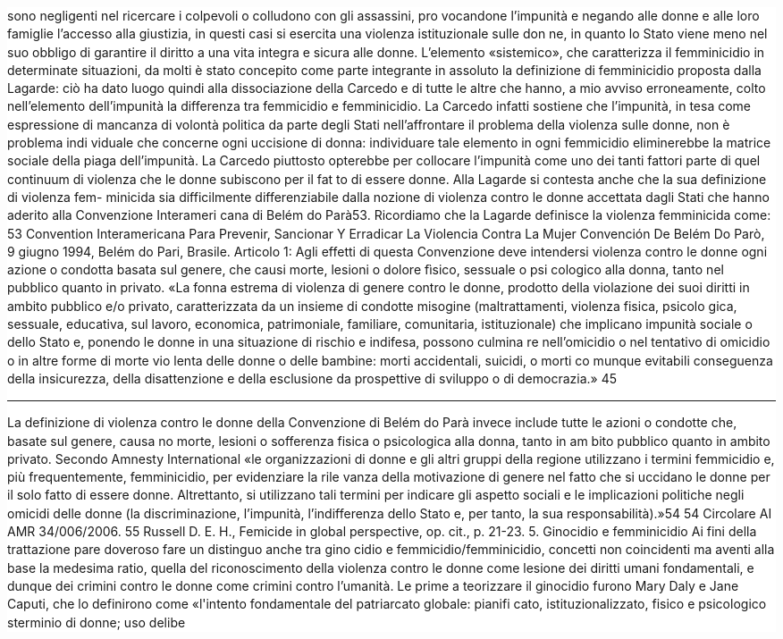 
sono negligenti nel ricercare i colpevoli o colludono con gli assassini, pro­
vocandone l’impunità e negando alle donne e alle loro famiglie l’accesso 
alla giustizia, in questi casi si esercita una violenza istituzionale sulle don­
ne, in quanto lo Stato viene meno nel suo obbligo di garantire il diritto a 
una vita integra e sicura alle donne.
L’elemento «sistemico», che caratterizza il femminicidio in determinate 
situazioni, da molti è stato concepito come parte integrante in assoluto la 
definizione di femminicidio proposta dalla Lagarde: ciò ha dato luogo 
quindi alla dissociazione della Carcedo e di tutte le altre che hanno, a mio 
avviso erroneamente, colto nell’elemento dell’impunità la differenza tra 
femmicidio e femminicidio. La Carcedo infatti sostiene che l’impunità, in­
tesa come espressione di mancanza di volontà politica da parte degli Stati 
nell’affrontare il problema della violenza sulle donne, non è problema indi­
viduale che concerne ogni uccisione di donna: individuare tale elemento in 
ogni femmicidio eliminerebbe la matrice sociale della piaga dell’impunità. 
La Carcedo piuttosto opterebbe per collocare l’impunità come uno dei tanti 
fattori parte di quel continuum di violenza che le donne subiscono per il fat­
to di essere donne.
Alla Lagarde si contesta anche che la sua definizione di violenza fem- 
minicida sia difficilmente differenziabile dalla nozione di violenza contro le 
donne accettata dagli Stati che hanno aderito alla Convenzione Interameri­
cana di Belém do Parà53. Ricordiamo che la Lagarde definisce la violenza 
femminicida come:
53 Convention Interamericana Para Prevenir, Sancionar Y Erradicar La Violencia 
Contra La Mujer Convención De Belém Do Parò, 9 giugno 1994, Belém do Pari, Brasile. 
Articolo 1: Agli effetti di questa Convenzione deve intendersi violenza contro le donne ogni 
azione o condotta basata sul genere, che causi morte, lesioni o dolore fìsico, sessuale o psi­
cologico alla donna, tanto nel pubblico quanto in privato.
«La fonna estrema di violenza di genere contro le donne, prodotto della 
violazione dei suoi diritti in ambito pubblico e/o privato, caratterizzata da 
un insieme di condotte misogine (maltrattamenti, violenza fisica, psicolo­
gica, sessuale, educativa, sul lavoro, economica, patrimoniale, familiare, 
comunitaria, istituzionale) che implicano impunità sociale o dello Stato e, 
ponendo le donne in una situazione di rischio e indifesa, possono culmina­
re nell’omicidio o nel tentativo di omicidio o in altre forme di morte vio­
lenta delle donne o delle bambine: morti accidentali, suicidi, o morti co­
munque evitabili conseguenza della insicurezza, della disattenzione e della 
esclusione da prospettive di sviluppo o di democrazia.»
45

---

La definizione di violenza contro le donne della Convenzione di Belém do 
Parà invece include tutte le azioni o condotte che, basate sul genere, causa­
no morte, lesioni o sofferenza fisica o psicologica alla donna, tanto in am­
bito pubblico quanto in ambito privato. Secondo Amnesty International «le 
organizzazioni di donne e gli altri gruppi della regione utilizzano i termini 
femmicidio e, più frequentemente, femminicidio, per evidenziare la rile­
vanza della motivazione di genere nel fatto che si uccidano le donne per il 
solo fatto di essere donne. Altrettanto, si utilizzano tali termini per indicare 
gli aspetto sociali e le implicazioni politiche negli omicidi delle donne (la 
discriminazione, l’impunità, l’indifferenza dello Stato e, per tanto, la sua 
responsabilità).»54
54 Circolare AI AMR 34/006/2006.
55 Russell D. E. H., Femicide in global perspective, op. cit., p. 21-23.
5. Ginocidio e femminicidio
Ai fini della trattazione pare doveroso fare un distinguo anche tra gino­
cidio e femmicidio/femminicidio, concetti non coincidenti ma aventi alla 
base la medesima ratio, quella del riconoscimento della violenza contro le 
donne come lesione dei diritti umani fondamentali, e dunque dei crimini 
contro le donne come crimini contro l’umanità.
Le prime a teorizzare il ginocidio furono Mary Daly e Jane Caputi, che 
lo definirono come «l'intento fondamentale del patriarcato globale: pianifi­
cato, istituzionalizzato, fisico e psicologico sterminio di donne; uso delibe­